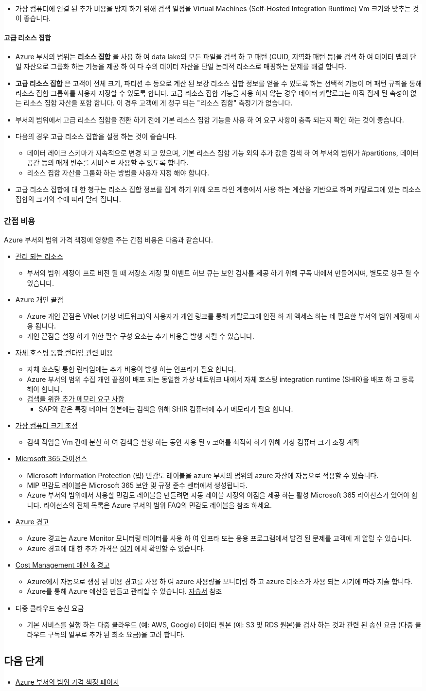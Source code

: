 - 가상 컴퓨터에 연결 된 추가 비용을 방지 하기 위해 검색 일정을 Virtual Machines (Self-Hosted Integration Runtime) Vm 크기와 맞추는 것이 좋습니다.


#### <a name="advanced-resource-sets"></a>고급 리소스 집합

- Azure 부서의 범위는 **리소스 집합** 을 사용 하 여 data lake의 모든 파일을 검색 하 고 패턴 (GUID, 지역화 패턴 등)을 검색 하 여 데이터 맵의 단일 자산으로 그룹화 하는 기능을 제공 하 여 다 수의 데이터 자산을 단일 논리적 리소스로 매핑하는 문제를 해결 합니다.

- **고급 리소스 집합** 은 고객이 전체 크기, 파티션 수 등으로 계산 된 보강 리소스 집합 정보를 얻을 수 있도록 하는 선택적 기능이 며 패턴 규칙을 통해 리소스 집합 그룹화를 사용자 지정할 수 있도록 합니다. 고급 리소스 집합 기능을 사용 하지 않는 경우 데이터 카탈로그는 아직 집계 된 속성이 없는 리소스 집합 자산을 포함 합니다. 이 경우 고객에 게 청구 되는 "리소스 집합" 측정기가 없습니다.

- 부서의 범위에서 고급 리소스 집합을 전환 하기 전에 기본 리소스 집합 기능을 사용 하 여 요구 사항이 충족 되는지 확인 하는 것이 좋습니다.

- 다음의 경우 고급 리소스 집합을 설정 하는 것이 좋습니다.
    - 데이터 레이크 스키마가 지속적으로 변경 되 고 있으며, 기본 리소스 집합 기능 외의 추가 값을 검색 하 여 부서의 범위가 #partitions, 데이터 공간 등의 매개 변수를 서비스로 사용할 수 있도록 합니다.
    - 리소스 집합 자산을 그룹화 하는 방법을 사용자 지정 해야 합니다. 

- 고급 리소스 집합에 대 한 청구는 리소스 집합 정보를 집계 하기 위해 오프 라인 계층에서 사용 하는 계산을 기반으로 하며 카탈로그에 있는 리소스 집합의 크기와 수에 따라 달라 집니다.


### <a name="indirect-costs"></a>간접 비용   

Azure 부서의 범위 가격 책정에 영향을 주는 간접 비용은 다음과 같습니다.

- [관리 되는 리소스](https://azure.microsoft.com/pricing/details/azure-purview/)
    - 부서의 범위 계정이 프로 비전 될 때 저장소 계정 및 이벤트 허브 큐는 보안 검사를 제공 하기 위해 구독 내에서 만들어지며, 별도로 청구 될 수 있습니다.


- [Azure 개인 끝점](./catalog-private-link.md)
    - Azure 개인 끝점은 VNet (가상 네트워크)의 사용자가 개인 링크를 통해 카탈로그에 안전 하 게 액세스 하는 데 필요한 부서의 범위 계정에 사용 됩니다.
    - 개인 끝점을 설정 하기 위한 필수 구성 요소는 추가 비용을 발생 시킬 수 있습니다.

- [자체 호스팅 통합 런타임 관련 비용](./manage-integration-runtimes.md) 
    - 자체 호스팅 통합 런타임에는 추가 비용이 발생 하는 인프라가 필요 합니다.
    - Azure 부서의 범위 수집 개인 끝점이 배포 되는 동일한 가상 네트워크 내에서 자체 호스팅 integration runtime (SHIR)을 배포 하 고 등록 해야 합니다.
    - [검색을 위한 추가 메모리 요구 사항](./register-scan-sapecc-source.md#create-and-run-scan)
        - SAP와 같은 특정 데이터 원본에는 검색을 위해 SHIR 컴퓨터에 추가 메모리가 필요 합니다.


- [가상 컴퓨터 크기 조정](../virtual-machines/sizes.md)
    - 검색 작업을 Vm 간에 분산 하 여 검색을 실행 하는 동안 사용 된 v 코어를 최적화 하기 위해 가상 컴퓨터 크기 조정 계획

- [Microsoft 365 라이선스](./create-sensitivity-label.md) 
    - Microsoft Information Protection (밉) 민감도 레이블을 azure 부서의 범위의 azure 자산에 자동으로 적용할 수 있습니다.
    - MIP 민감도 레이블은 Microsoft 365 보안 및 규정 준수 센터에서 생성됩니다.
    - Azure 부서의 범위에서 사용할 민감도 레이블을 만들려면 자동 레이블 지정의 이점을 제공 하는 활성 Microsoft 365 라이선스가 있어야 합니다. 라이선스의 전체 목록은 Azure 부서의 범위 FAQ의 민감도 레이블을 참조 하세요. 

- [Azure 경고](../azure-monitor/alerts/alerts-overview.md)
    - Azure 경고는 Azure Monitor 모니터링 데이터를 사용 하 여 인프라 또는 응용 프로그램에서 발견 된 문제를 고객에 게 알릴 수 있습니다.
    - Azure 경고에 대 한 추가 가격은 [여기](https://azure.microsoft.com/pricing/details/monitor/) 에서 확인할 수 있습니다.

- [Cost Management 예산 & 경고](../cost-management-billing/costs/cost-mgt-alerts-monitor-usage-spending.md)
    - Azure에서 자동으로 생성 된 비용 경고를 사용 하 여 azure 사용량을 모니터링 하 고 azure 리소스가 사용 되는 시기에 따라 지출 합니다.
    - Azure를 통해 Azure 예산을 만들고 관리할 수 있습니다. [자습서](../cost-management-billing/costs/tutorial-acm-create-budgets.md) 참조

- 다중 클라우드 송신 요금
    - 기본 서비스를 실행 하는 다중 클라우드 (예: AWS, Google) 데이터 원본 (예: S3 및 RDS 원본)을 검사 하는 것과 관련 된 송신 요금 (다중 클라우드 구독의 일부로 추가 된 최소 요금)을 고려 합니다.


## <a name="next-steps"></a>다음 단계
- [Azure 부서의 범위 가격 책정 페이지](https://azure.microsoft.com/pricing/details/azure-purview/)
